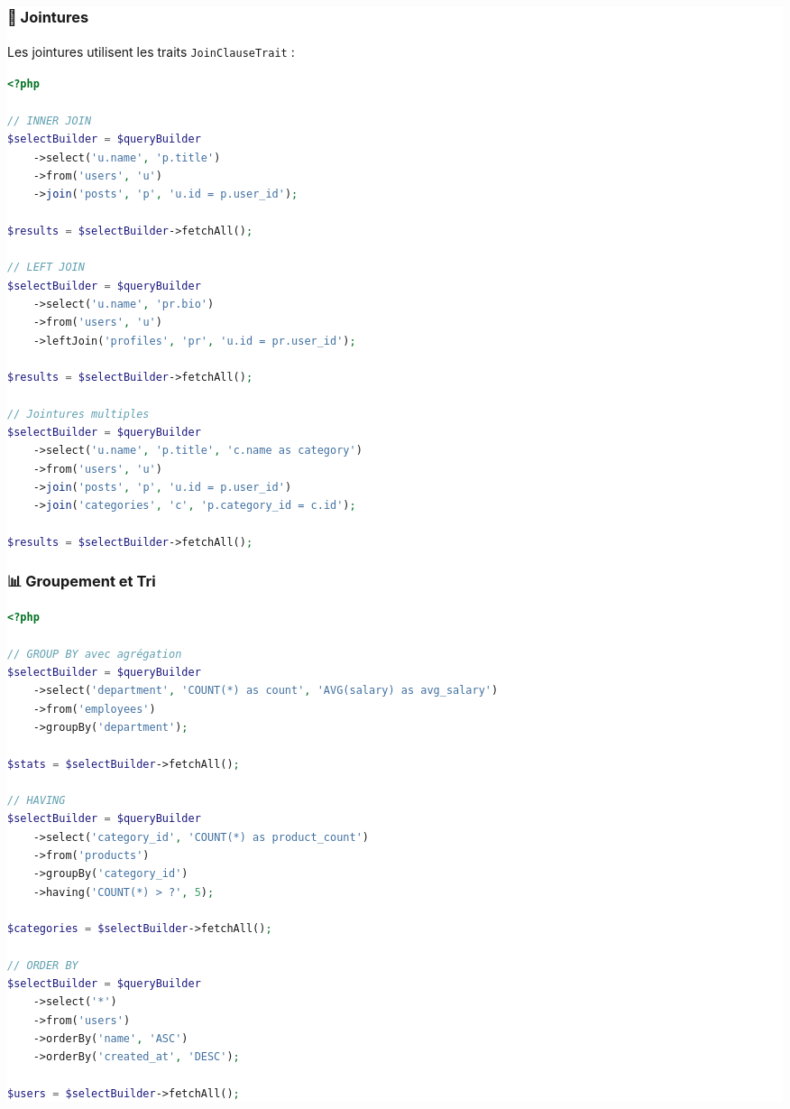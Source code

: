 ### 🔗 Jointures

Les jointures utilisent les traits `JoinClauseTrait` :

```php
<?php

// INNER JOIN
$selectBuilder = $queryBuilder
    ->select('u.name', 'p.title')
    ->from('users', 'u')
    ->join('posts', 'p', 'u.id = p.user_id');

$results = $selectBuilder->fetchAll();

// LEFT JOIN
$selectBuilder = $queryBuilder
    ->select('u.name', 'pr.bio')
    ->from('users', 'u')
    ->leftJoin('profiles', 'pr', 'u.id = pr.user_id');

$results = $selectBuilder->fetchAll();

// Jointures multiples
$selectBuilder = $queryBuilder
    ->select('u.name', 'p.title', 'c.name as category')
    ->from('users', 'u')
    ->join('posts', 'p', 'u.id = p.user_id')
    ->join('categories', 'c', 'p.category_id = c.id');

$results = $selectBuilder->fetchAll();
```

### 📊 Groupement et Tri

```php
<?php

// GROUP BY avec agrégation
$selectBuilder = $queryBuilder
    ->select('department', 'COUNT(*) as count', 'AVG(salary) as avg_salary')
    ->from('employees')
    ->groupBy('department');

$stats = $selectBuilder->fetchAll();

// HAVING
$selectBuilder = $queryBuilder
    ->select('category_id', 'COUNT(*) as product_count')
    ->from('products')
    ->groupBy('category_id')
    ->having('COUNT(*) > ?', 5);

$categories = $selectBuilder->fetchAll();

// ORDER BY
$selectBuilder = $queryBuilder
    ->select('*')
    ->from('users')
    ->orderBy('name', 'ASC')
    ->orderBy('created_at', 'DESC');

$users = $selectBuilder->fetchAll();
```
